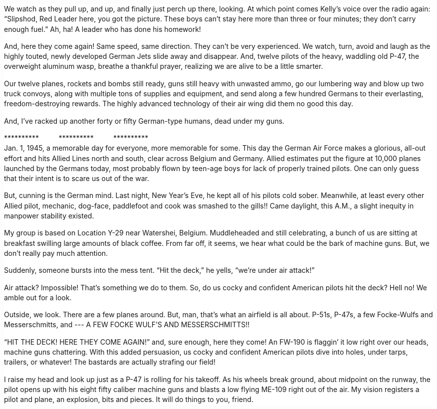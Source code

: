 We watch as they pull up, and up, and finally just perch up there, looking. At
which point comes Kelly’s voice over the radio again: “Slipshod, Red Leader
here, you got the picture. These boys can’t stay here more than three or four
minutes; they don’t carry enough fuel.” Ah, ha! A leader who has done his
homework!

And, here they come again! Same speed, same direction. They can’t be very
experienced. We watch, turn, avoid and laugh as the highly touted, newly
developed German Jets slide away and disappear. And, twelve pilots of the
heavy, waddling old P-47, the overweight aluminum wasp, breathe a thankful
prayer, realizing we are alive to be a little smarter.

Our twelve planes, rockets and bombs still ready, guns still heavy with
unwasted ammo, go our lumbering way and blow up two truck convoys, along with
multiple tons of supplies and equipment, and send along a few hundred Germans
to their everlasting, freedom-destroying rewards. The highly advanced
technology of their air wing did them no good this day.

And, I’ve racked up another forty or fifty German-type humans, dead under my
guns.

**********          **********          **********  
Jan. 1, 1945, a memorable day for everyone, more memorable for some. This day
the German Air Force makes a glorious, all-out effort and hits Allied Lines
north and south, clear across Belgium and Germany. Allied estimates put the
figure at 10,000 planes launched by the Germans today, most probably flown by
teen-age boys for lack of properly trained pilots. One can only guess that
their intent is to scare us out of the war.

But, cunning is the German mind. Last night, New Year’s Eve, he kept all of
his pilots cold sober. Meanwhile, at least every other Allied pilot, mechanic,
dog-face, paddlefoot and cook was smashed to the gills!! Came daylight, this
A.M., a slight inequity in manpower stability existed.

My group is based on Location Y-29 near Watershei, Belgium. Muddleheaded and
still celebrating, a bunch of us are sitting at breakfast swilling large
amounts of black coffee. From far off, it seems, we hear what could be the
bark of machine guns. But, we don’t really pay much attention.

Suddenly, someone bursts into the mess tent. “Hit the deck,” he yells, “we’re
under air attack!”

Air attack? Impossible! That’s something we do to them. So, do us cocky and
confident American pilots hit the deck? Hell no! We amble out for a look.

Outside, we look. There are a few planes around. But, man, that’s what an
airfield is all about. P-51s, P-47s, a few Focke-Wulfs and Messerschmitts, and
--- A FEW FOCKE WULF’S AND MESSERSCHMITTS!!

“HIT THE DECK! HERE THEY COME AGAIN!” and, sure enough, here they come! An
FW-190 is flaggin’ it low right over our heads, machine guns chattering. With
this added persuasion, us cocky and confident American pilots dive into holes,
under tarps, trailers, or whatever! The bastards are actually strafing our
field!

I raise my head and look up just as a P-47 is rolling for his takeoff. As his
wheels break ground, about midpoint on the runway, the pilot opens up with his
eight fifty caliber machine guns and blasts a low flying ME-109 right out of
the air. My vision registers a pilot and plane, an explosion, bits and pieces.
It will do things to you, friend.
